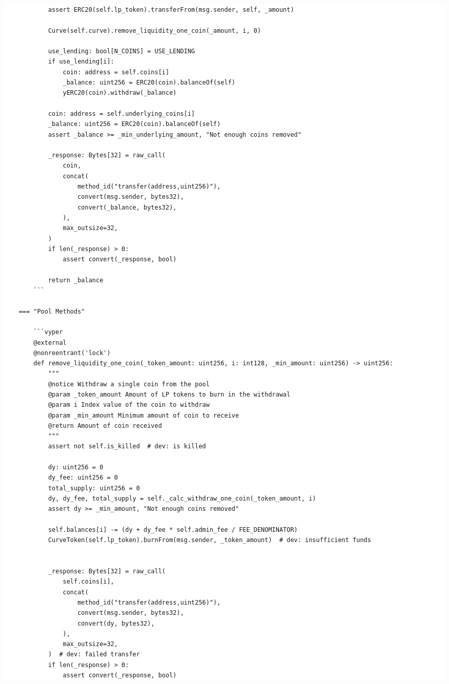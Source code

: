                 assert ERC20(self.lp_token).transferFrom(msg.sender, self, _amount)
            
                Curve(self.curve).remove_liquidity_one_coin(_amount, i, 0)
            
                use_lending: bool[N_COINS] = USE_LENDING
                if use_lending[i]:
                    coin: address = self.coins[i]
                    _balance: uint256 = ERC20(coin).balanceOf(self)
                    yERC20(coin).withdraw(_balance)
            
                coin: address = self.underlying_coins[i]
                _balance: uint256 = ERC20(coin).balanceOf(self)
                assert _balance >= _min_underlying_amount, "Not enough coins removed"
            
                _response: Bytes[32] = raw_call(
                    coin,
                    concat(
                        method_id("transfer(address,uint256)"),
                        convert(msg.sender, bytes32),
                        convert(_balance, bytes32),
                    ),
                    max_outsize=32,
                )
                if len(_response) > 0:
                    assert convert(_response, bool)
            
                return _balance
            ```

        === "Pool Methods"

            ```vyper
            @external
            @nonreentrant('lock')
            def remove_liquidity_one_coin(_token_amount: uint256, i: int128, _min_amount: uint256) -> uint256:
                """
                @notice Withdraw a single coin from the pool
                @param _token_amount Amount of LP tokens to burn in the withdrawal
                @param i Index value of the coin to withdraw
                @param _min_amount Minimum amount of coin to receive
                @return Amount of coin received
                """
                assert not self.is_killed  # dev: is killed
            
                dy: uint256 = 0
                dy_fee: uint256 = 0
                total_supply: uint256 = 0
                dy, dy_fee, total_supply = self._calc_withdraw_one_coin(_token_amount, i)
                assert dy >= _min_amount, "Not enough coins removed"
            
                self.balances[i] -= (dy + dy_fee * self.admin_fee / FEE_DENOMINATOR)
                CurveToken(self.lp_token).burnFrom(msg.sender, _token_amount)  # dev: insufficient funds
            
            
                _response: Bytes[32] = raw_call(
                    self.coins[i],
                    concat(
                        method_id("transfer(address,uint256)"),
                        convert(msg.sender, bytes32),
                        convert(dy, bytes32),
                    ),
                    max_outsize=32,
                )  # dev: failed transfer
                if len(_response) > 0:
                    assert convert(_response, bool)
            